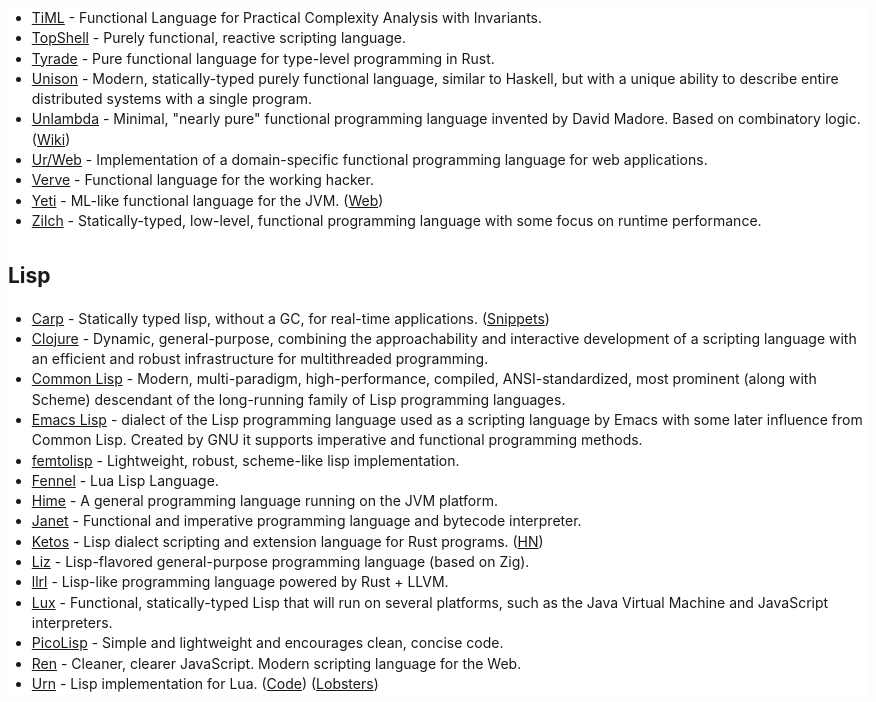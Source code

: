 - [TiML](http://adam.chlipala.net/papers/TimlOOPSLA17/) - Functional Language for Practical Complexity Analysis with Invariants.
- [TopShell](https://github.com/topshell-language/topshell) - Purely functional, reactive scripting language.
- [Tyrade](https://github.com/willcrichton/tyrade) - Pure functional language for type-level programming in Rust.
- [Unison](https://github.com/unisonweb/unison) - Modern, statically-typed purely functional language, similar to Haskell, but with a unique ability to describe entire distributed systems with a single program.
- [Unlambda](http://www.madore.org/~david/programs/unlambda/) - Minimal, "nearly pure" functional programming language invented by David Madore. Based on combinatory logic. ([Wiki](https://en.wikipedia.org/wiki/Unlambda))
- [Ur/Web](https://github.com/urweb/urweb) - Implementation of a domain-specific functional programming language for web applications.
- [Verve](https://github.com/tadeuzagallo/verve-lang) - Functional language for the working hacker.
- [Yeti](https://github.com/mth/yeti) - ML-like functional language for the JVM. ([Web](http://mth.github.io/yeti/))
- [Zilch](https://github.com/zilch-lang/zilch) - Statically-typed, low-level, functional programming language with some focus on runtime performance.

## Lisp

- [Carp](https://github.com/carp-lang/Carp) - Statically typed lisp, without a GC, for real-time applications. ([Snippets](https://github.com/carpentry-org/snippets))
- [Clojure](https://github.com/JeffBezanson/femtolisp) - Dynamic, general-purpose, combining the approachability and interactive development of a scripting language with an efficient and robust infrastructure for multithreaded programming.
- [Common Lisp](https://lisp-lang.org/) - Modern, multi-paradigm, high-performance, compiled, ANSI-standardized, most prominent (along with Scheme) descendant of the long-running family of Lisp programming languages.
- [Emacs Lisp](https://www.gnu.org/software/emacs/manual/html_node/eintr/index.html) - dialect of the Lisp programming language used as a scripting language by Emacs with some later influence from Common Lisp. Created by GNU it supports imperative and functional programming methods.
- [femtolisp](https://github.com/JeffBezanson/femtolisp) - Lightweight, robust, scheme-like lisp implementation.
- [Fennel](https://github.com/bakpakin/Fennel) - Lua Lisp Language.
- [Hime](https://github.com/hime-lang/Hime) - A general programming language running on the JVM platform.
- [Janet](https://github.com/janet-lang/janet) - Functional and imperative programming language and bytecode interpreter.
- [Ketos](https://github.com/murarth/ketos) - Lisp dialect scripting and extension language for Rust programs. ([HN](https://news.ycombinator.com/item?id=28616475))
- [Liz](https://github.com/dundalek/liz) - Lisp-flavored general-purpose programming language (based on Zig).
- [llrl](https://github.com/yubrot/llrl) - Lisp-like programming language powered by Rust + LLVM.
- [Lux](https://github.com/LuxLang/lux) - Functional, statically-typed Lisp that will run on several platforms, such as the Java Virtual Machine and JavaScript interpreters.
- [PicoLisp](https://picolisp.com/wiki/) - Simple and lightweight and encourages clean, concise code.
- [Ren](https://github.com/ren-lang/compiler) - Cleaner, clearer JavaScript. Modern scripting language for the Web.
- [Urn](https://urn-lang.com/) - Lisp implementation for Lua. ([Code](https://github.com/SquidDev/urn)) ([Lobsters](https://lobste.rs/s/qzubyo/urn_lisp_implementation_for_lua))
